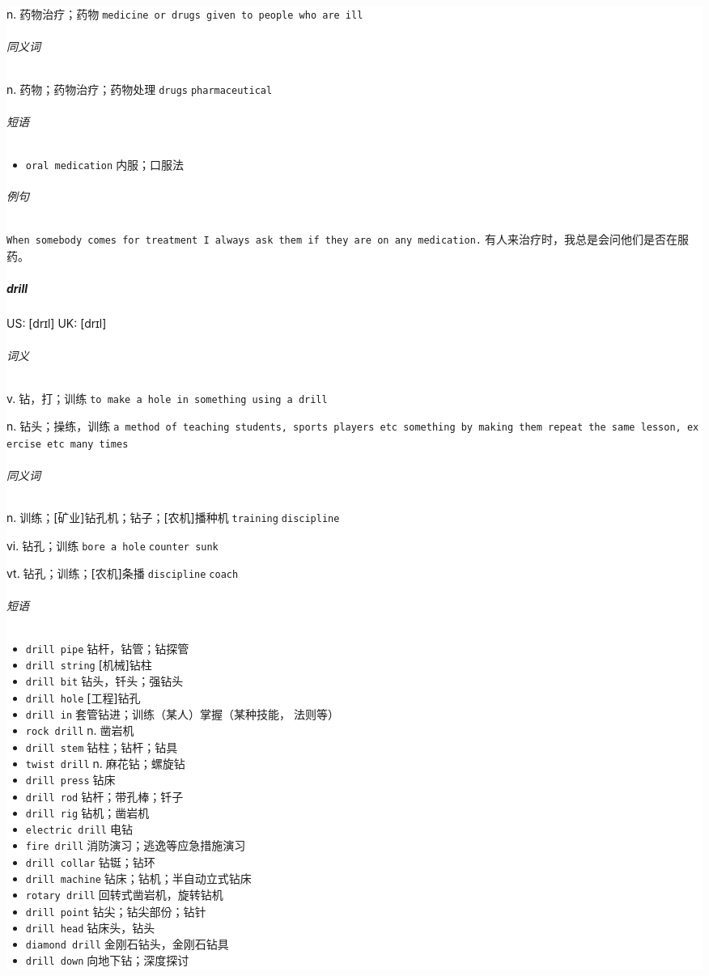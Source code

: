 n. 药物治疗；药物
`medicine or drugs given to people who are ill`

###### 同义词

n. 药物；药物治疗；药物处理
`drugs` `pharmaceutical`


###### 短语

- `oral medication` 内服；口服法

###### 例句

`When somebody comes for treatment I always ask them if they are on any medication.`
有人来治疗时，我总是会问他们是否在服药。


##### drill

US: [drɪl]
UK: [drɪl]

###### 词义

v. 钻，打；训练
`to make a hole in something using a drill`

n. 钻头；操练，训练
`a method of teaching students, sports players etc something by making them repeat the same lesson, exercise etc many times`

###### 同义词

n. 训练；[矿业]钻孔机；钻子；[农机]播种机
`training` `discipline`

vi. 钻孔；训练
`bore a hole` `counter sunk`

vt. 钻孔；训练；[农机]条播
`discipline` `coach`


###### 短语

- `drill pipe` 钻杆，钻管；钻探管
- `drill string` [机械]钻柱
- `drill bit` 钻头，钎头；强钻头
- `drill hole` [工程]钻孔
- `drill in` 套管钻进；训练（某人）掌握（某种技能， 法则等）
- `rock drill` n. 凿岩机
- `drill stem` 钻柱；钻杆；钻具
- `twist drill` n. 麻花钻；螺旋钻
- `drill press` 钻床
- `drill rod` 钻杆；带孔棒；钎子
- `drill rig` 钻机；凿岩机
- `electric drill` 电钻
- `fire drill` 消防演习；逃逸等应急措施演习
- `drill collar` 钻铤；钻环
- `drill machine` 钻床；钻机；半自动立式钻床
- `rotary drill` 回转式凿岩机，旋转钻机
- `drill point` 钻尖；钻尖部份；钻针
- `drill head` 钻床头，钻头
- `diamond drill` 金刚石钻头，金刚石钻具
- `drill down` 向地下钻；深度探讨
